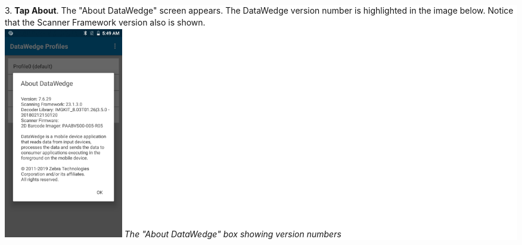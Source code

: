 &#51;. **Tap About**. The "About DataWedge" screen appears. The DataWedge version number is highlighted in the image below. Notice that the Scanner Framework version also is shown.     
<img style="height:350px" src="dw_7.6_about_screen.jpg"/>
_The "About DataWedge" box showing version numbers_ 
<br>
